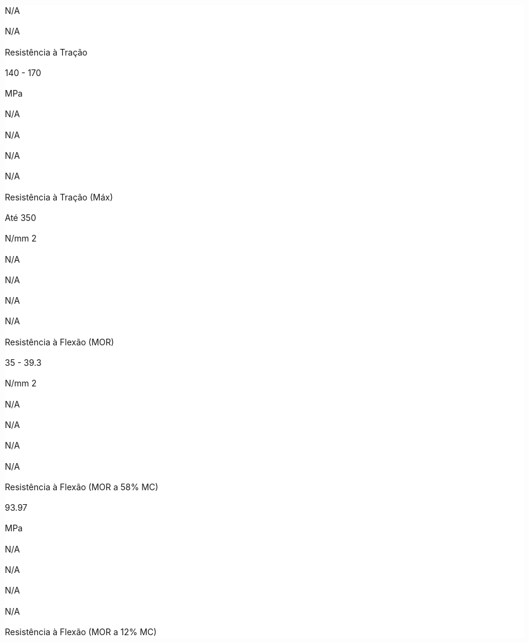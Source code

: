 N/A

N/A

Resistência à Tração

140 - 170

MPa

N/A

N/A

N/A

N/A

Resistência à Tração (Máx)

Até 350

N/mm 
2
 

N/A

N/A

N/A

N/A

Resistência à Flexão (MOR)

35 - 39.3

N/mm 
2
 

N/A

N/A

N/A

N/A

Resistência à Flexão (MOR a 58% MC)

93.97

MPa

N/A

N/A

N/A

N/A

Resistência à Flexão (MOR a 12% MC)
